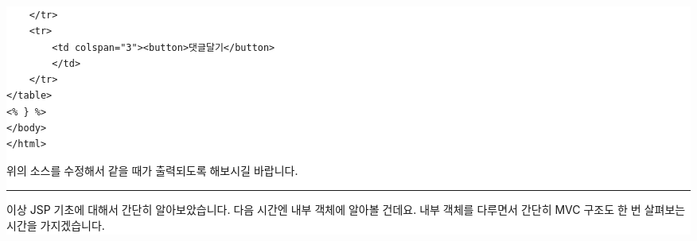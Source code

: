 ```htmlmixed=
	</tr>
	<tr>
		<td colspan="3"><button>댓글달기</button>
		</td>
	</tr>
</table>
<% } %>
</body>
</html>
```
위의 소스를 수정해서 같을 때가 출력되도록 해보시길 바랍니다.

<hr>

이상 JSP 기초에 대해서 간단히 알아보았습니다. 다음 시간엔 내부 객체에 알아볼 건데요. 내부 객체를 다루면서 간단히 MVC 구조도 한 번 살펴보는 시간을 가지겠습니다.
